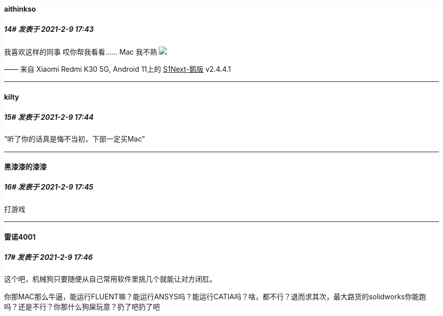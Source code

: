 ####  aithinkso  
##### 14#       发表于 2021-2-9 17:43




我喜欢这样的同事
哎你帮我看看……
Mac 我不熟 <img src="https://static.saraba1st.com/image/smiley/face2017/050.png" referrerpolicy="no-referrer">

—— 来自 Xiaomi Redmi K30 5G, Android 11上的 [S1Next-鹅版](https://github.com/ykrank/S1-Next/releases) v2.4.4.1







*****

####  kilty  
##### 15#       发表于 2021-2-9 17:44




“听了你的话真是悔不当初，下部一定买Mac”







*****

####  黑漆漆的漆漆  
##### 16#       发表于 2021-2-9 17:45




打游戏







*****

####  雷诺4001  
##### 17#       发表于 2021-2-9 17:46




这个吧，机械狗只要随便从自己常用软件里挑几个就能让对方闭肛。


你那MAC那么牛逼，能运行FLUENT嘛？能运行ANSYS吗？能运行CATIA吗？啥，都不行？退而求其次，最大路货的solidworks你能跑吗？还是不行？你那什么狗屎玩意？扔了吧扔了吧





